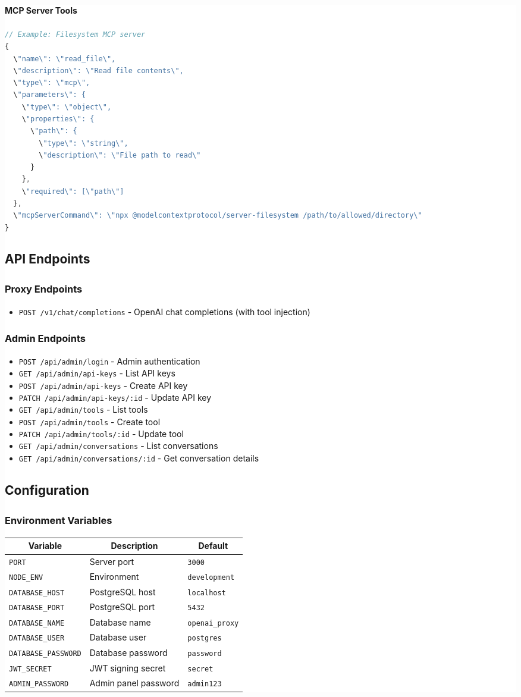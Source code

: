 ```javascript
```

#### MCP Server Tools

```javascript
// Example: Filesystem MCP server
{
  \"name\": \"read_file\",
  \"description\": \"Read file contents\",
  \"type\": \"mcp\",
  \"parameters\": {
    \"type\": \"object\",
    \"properties\": {
      \"path\": {
        \"type\": \"string\",
        \"description\": \"File path to read\"
      }
    },
    \"required\": [\"path\"]
  },
  \"mcpServerCommand\": \"npx @modelcontextprotocol/server-filesystem /path/to/allowed/directory\"
}
```

## API Endpoints

### Proxy Endpoints
- `POST /v1/chat/completions` - OpenAI chat completions (with tool injection)

### Admin Endpoints
- `POST /api/admin/login` - Admin authentication
- `GET /api/admin/api-keys` - List API keys
- `POST /api/admin/api-keys` - Create API key
- `PATCH /api/admin/api-keys/:id` - Update API key
- `GET /api/admin/tools` - List tools
- `POST /api/admin/tools` - Create tool
- `PATCH /api/admin/tools/:id` - Update tool
- `GET /api/admin/conversations` - List conversations
- `GET /api/admin/conversations/:id` - Get conversation details

## Configuration

### Environment Variables

| Variable | Description | Default |
|----------|-------------|---------|
| `PORT` | Server port | `3000` |
| `NODE_ENV` | Environment | `development` |
| `DATABASE_HOST` | PostgreSQL host | `localhost` |
| `DATABASE_PORT` | PostgreSQL port | `5432` |
| `DATABASE_NAME` | Database name | `openai_proxy` |
| `DATABASE_USER` | Database user | `postgres` |
| `DATABASE_PASSWORD` | Database password | `password` |
| `JWT_SECRET` | JWT signing secret | `secret` |
| `ADMIN_PASSWORD` | Admin panel password | `admin123` |